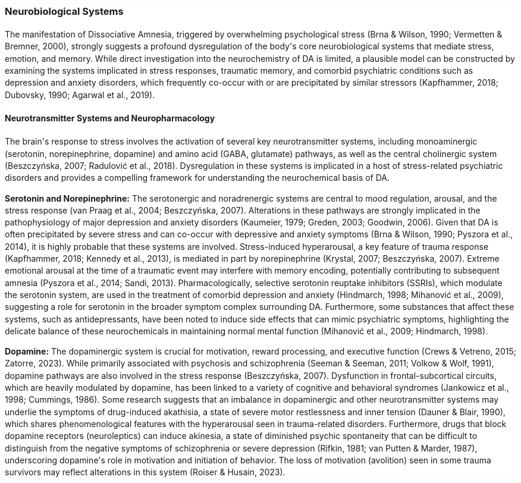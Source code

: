 ### Neurobiological Systems

The manifestation of Dissociative Amnesia, triggered by overwhelming psychological stress (Brna & Wilson, 1990; Vermetten & Bremner, 2000), strongly suggests a profound dysregulation of the body's core neurobiological systems that mediate stress, emotion, and memory. While direct investigation into the neurochemistry of DA is limited, a plausible model can be constructed by examining the systems implicated in stress responses, traumatic memory, and comorbid psychiatric conditions such as depression and anxiety disorders, which frequently co-occur with or are precipitated by similar stressors (Kapfhammer, 2018; Dubovsky, 1990; Agarwal et al., 2019).

#### Neurotransmitter Systems and Neuropharmacology

The brain's response to stress involves the activation of several key neurotransmitter systems, including monoaminergic (serotonin, norepinephrine, dopamine) and amino acid (GABA, glutamate) pathways, as well as the central cholinergic system (Beszczyńska, 2007; Radulović et al., 2018). Dysregulation in these systems is implicated in a host of stress-related psychiatric disorders and provides a compelling framework for understanding the neurochemical basis of DA.

**Serotonin and Norepinephrine:** The serotonergic and noradrenergic systems are central to mood regulation, arousal, and the stress response (van Praag et al., 2004; Beszczyńska, 2007). Alterations in these pathways are strongly implicated in the pathophysiology of major depression and anxiety disorders (Kaumeier, 1979; Greden, 2003; Goodwin, 2006). Given that DA is often precipitated by severe stress and can co-occur with depressive and anxiety symptoms (Brna & Wilson, 1990; Pyszora et al., 2014), it is highly probable that these systems are involved. Stress-induced hyperarousal, a key feature of trauma response (Kapfhammer, 2018; Kennedy et al., 2013), is mediated in part by norepinephrine (Krystal, 2007; Beszczyńska, 2007). Extreme emotional arousal at the time of a traumatic event may interfere with memory encoding, potentially contributing to subsequent amnesia (Pyszora et al., 2014; Sandi, 2013). Pharmacologically, selective serotonin reuptake inhibitors (SSRIs), which modulate the serotonin system, are used in the treatment of comorbid depression and anxiety (Hindmarch, 1998; Mihanović et al., 2009), suggesting a role for serotonin in the broader symptom complex surrounding DA. Furthermore, some substances that affect these systems, such as antidepressants, have been noted to induce side effects that can mimic psychiatric symptoms, highlighting the delicate balance of these neurochemicals in maintaining normal mental function (Mihanović et al., 2009; Hindmarch, 1998).

**Dopamine:** The dopaminergic system is crucial for motivation, reward processing, and executive function (Crews & Vetreno, 2015; Zatorre, 2023). While primarily associated with psychosis and schizophrenia (Seeman & Seeman, 2011; Volkow & Wolf, 1991), dopamine pathways are also involved in the stress response (Beszczyńska, 2007). Dysfunction in frontal-subcortical circuits, which are heavily modulated by dopamine, has been linked to a variety of cognitive and behavioral syndromes (Jankowicz et al., 1998; Cummings, 1986). Some research suggests that an imbalance in dopaminergic and other neurotransmitter systems may underlie the symptoms of drug-induced akathisia, a state of severe motor restlessness and inner tension (Dauner & Blair, 1990), which shares phenomenological features with the hyperarousal seen in trauma-related disorders. Furthermore, drugs that block dopamine receptors (neuroleptics) can induce akinesia, a state of diminished psychic spontaneity that can be difficult to distinguish from the negative symptoms of schizophrenia or severe depression (Rifkin, 1981; van Putten & Marder, 1987), underscoring dopamine's role in motivation and initiation of behavior. The loss of motivation (avolition) seen in some trauma survivors may reflect alterations in this system (Roiser & Husain, 2023).
